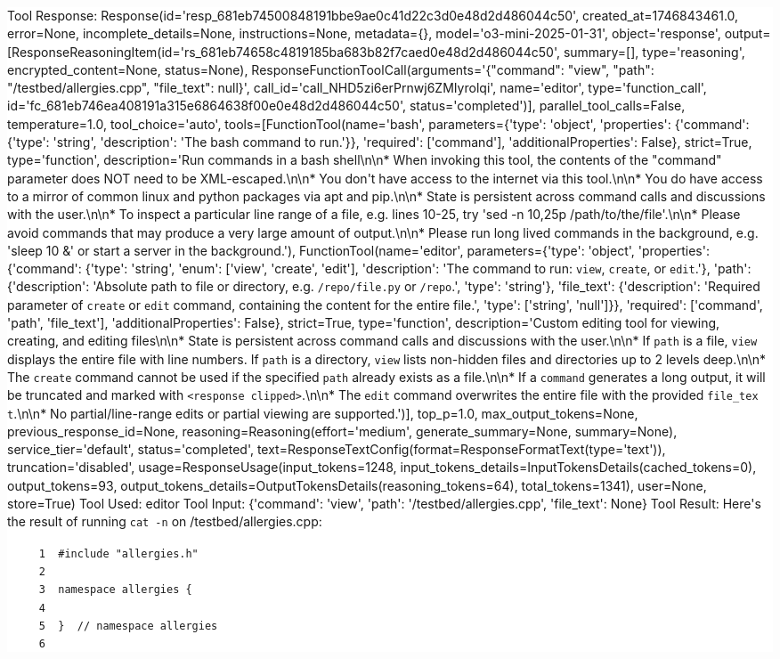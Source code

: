 Tool Response: Response(id='resp_681eb74500848191bbe9ae0c41d22c3d0e48d2d486044c50', created_at=1746843461.0, error=None, incomplete_details=None, instructions=None, metadata={}, model='o3-mini-2025-01-31', object='response', output=[ResponseReasoningItem(id='rs_681eb74658c4819185ba683b82f7caed0e48d2d486044c50', summary=[], type='reasoning', encrypted_content=None, status=None), ResponseFunctionToolCall(arguments='{"command": "view", "path": "/testbed/allergies.cpp", "file_text": null}', call_id='call_NHD5zi6erPrnwj6ZMIyrolqi', name='editor', type='function_call', id='fc_681eb746ea408191a315e6864638f00e0e48d2d486044c50', status='completed')], parallel_tool_calls=False, temperature=1.0, tool_choice='auto', tools=[FunctionTool(name='bash', parameters={'type': 'object', 'properties': {'command': {'type': 'string', 'description': 'The bash command to run.'}}, 'required': ['command'], 'additionalProperties': False}, strict=True, type='function', description='Run commands in a bash shell\n\n* When invoking this tool, the contents of the "command" parameter does NOT need to be XML-escaped.\n\n* You don\'t have access to the internet via this tool.\n\n* You do have access to a mirror of common linux and python packages via apt and pip.\n\n* State is persistent across command calls and discussions with the user.\n\n* To inspect a particular line range of a file, e.g. lines 10-25, try \'sed -n 10,25p /path/to/the/file\'.\n\n* Please avoid commands that may produce a very large amount of output.\n\n* Please run long lived commands in the background, e.g. \'sleep 10 &\' or start a server in the background.'), FunctionTool(name='editor', parameters={'type': 'object', 'properties': {'command': {'type': 'string', 'enum': ['view', 'create', 'edit'], 'description': 'The command to run: `view`, `create`, or `edit`.'}, 'path': {'description': 'Absolute path to file or directory, e.g. `/repo/file.py` or `/repo`.', 'type': 'string'}, 'file_text': {'description': 'Required parameter of `create` or `edit` command, containing the content for the entire file.', 'type': ['string', 'null']}}, 'required': ['command', 'path', 'file_text'], 'additionalProperties': False}, strict=True, type='function', description='Custom editing tool for viewing, creating, and editing files\n\n* State is persistent across command calls and discussions with the user.\n\n* If `path` is a file, `view` displays the entire file with line numbers. If `path` is a directory, `view` lists non-hidden files and directories up to 2 levels deep.\n\n* The `create` command cannot be used if the specified `path` already exists as a file.\n\n* If a `command` generates a long output, it will be truncated and marked with `<response clipped>`.\n\n* The `edit` command overwrites the entire file with the provided `file_text`.\n\n* No partial/line-range edits or partial viewing are supported.')], top_p=1.0, max_output_tokens=None, previous_response_id=None, reasoning=Reasoning(effort='medium', generate_summary=None, summary=None), service_tier='default', status='completed', text=ResponseTextConfig(format=ResponseFormatText(type='text')), truncation='disabled', usage=ResponseUsage(input_tokens=1248, input_tokens_details=InputTokensDetails(cached_tokens=0), output_tokens=93, output_tokens_details=OutputTokensDetails(reasoning_tokens=64), total_tokens=1341), user=None, store=True)
Tool Used: editor
Tool Input: {'command': 'view', 'path': '/testbed/allergies.cpp', 'file_text': None}
Tool Result: Here's the result of running `cat -n` on /testbed/allergies.cpp:
```
     1	#include "allergies.h"
     2	
     3	namespace allergies {
     4	
     5	}  // namespace allergies
     6	
```


[set]: https://en.cppreference.com/w/cpp/container/unordered_set
[emplace]: https://en.cppreference.com/w/cpp/container/vector/emplace
[const]: https://www.learncpp.com/cpp-tutorial/const-variables-and-symbolic-constants/
[unsigned]: https://www.learncpp.com/cpp-tutorial/unsigned-integers-and-why-to-avoid-them/